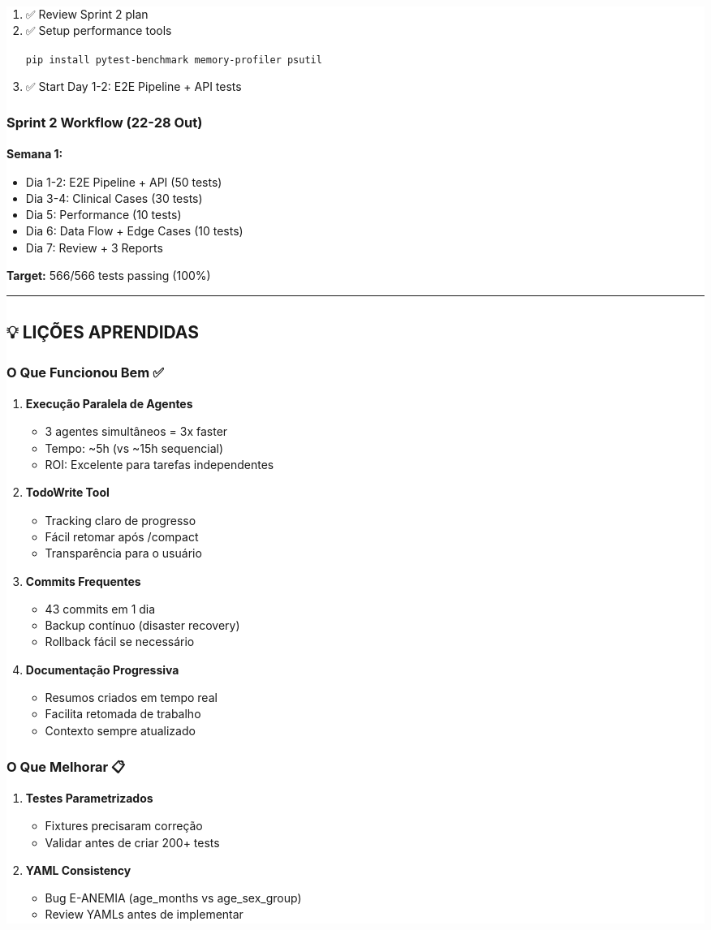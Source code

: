 1. ✅ Review Sprint 2 plan
2. ✅ Setup performance tools
   ```bash
   pip install pytest-benchmark memory-profiler psutil
   ```
3. ✅ Start Day 1-2: E2E Pipeline + API tests

### Sprint 2 Workflow (22-28 Out)

**Semana 1:**
- Dia 1-2: E2E Pipeline + API (50 tests)
- Dia 3-4: Clinical Cases (30 tests)
- Dia 5: Performance (10 tests)
- Dia 6: Data Flow + Edge Cases (10 tests)
- Dia 7: Review + 3 Reports

**Target:** 566/566 tests passing (100%)

---

## 💡 LIÇÕES APRENDIDAS

### O Que Funcionou Bem ✅

1. **Execução Paralela de Agentes**
   - 3 agentes simultâneos = 3x faster
   - Tempo: ~5h (vs ~15h sequencial)
   - ROI: Excelente para tarefas independentes

2. **TodoWrite Tool**
   - Tracking claro de progresso
   - Fácil retomar após /compact
   - Transparência para o usuário

3. **Commits Frequentes**
   - 43 commits em 1 dia
   - Backup contínuo (disaster recovery)
   - Rollback fácil se necessário

4. **Documentação Progressiva**
   - Resumos criados em tempo real
   - Facilita retomada de trabalho
   - Contexto sempre atualizado

### O Que Melhorar 📋

1. **Testes Parametrizados**
   - Fixtures precisaram correção
   - Validar antes de criar 200+ tests

2. **YAML Consistency**
   - Bug E-ANEMIA (age_months vs age_sex_group)
   - Review YAMLs antes de implementar
